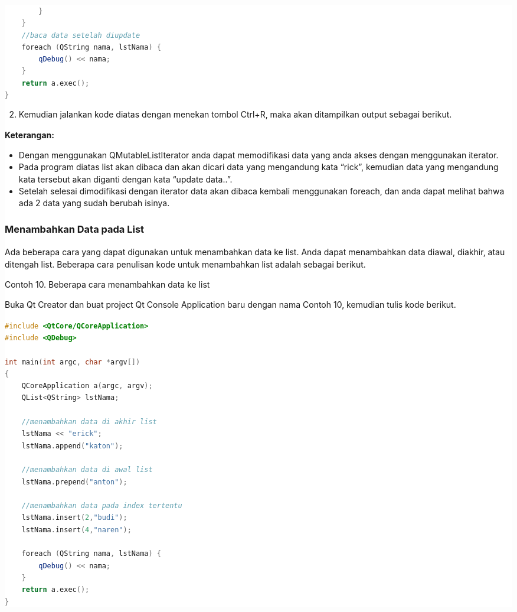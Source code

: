 ```cpp
		}
	}
	//baca data setelah diupdate
	foreach (QString nama, lstNama) {
		qDebug() << nama;
	}
	return a.exec();
}
```

2. Kemudian jalankan kode diatas dengan menekan tombol Ctrl+R, maka akan ditampilkan output sebagai berikut.

 **Keterangan:**
 
 - Dengan menggunakan QMutableListIterator<QString> anda dapat memodifikasi data yang anda akses dengan menggunakan iterator.
 - Pada program diatas list akan dibaca dan akan dicari data yang mengandung kata “rick”, kemudian data yang mengandung kata tersebut akan diganti dengan kata “update data..”.
 - Setelah selesai dimodifikasi dengan iterator data akan dibaca kembali menggunakan foreach, dan anda dapat melihat bahwa ada 2 data yang sudah berubah isinya.

### Menambahkan Data pada List

Ada beberapa cara yang dapat digunakan untuk menambahkan data ke list. Anda dapat menambahkan data diawal, diakhir, atau ditengah list. Beberapa cara penulisan kode untuk menambahkan list adalah sebagai berikut.

Contoh 10. Beberapa cara menambahkan data ke list

Buka Qt Creator dan buat project Qt Console Application baru dengan nama Contoh 10, kemudian tulis kode berikut.

```cpp
#include <QtCore/QCoreApplication>
#include <QDebug>

int main(int argc, char *argv[])
{
	QCoreApplication a(argc, argv);
	QList<QString> lstNama;

	//menambahkan data di akhir list
	lstNama << "erick";
	lstNama.append("katon");

	//menambahkan data di awal list
	lstNama.prepend("anton");

	//menambahkan data pada index tertentu
	lstNama.insert(2,"budi");
	lstNama.insert(4,"naren");

	foreach (QString nama, lstNama) {
		qDebug() << nama;
	}
	return a.exec();
}
```

